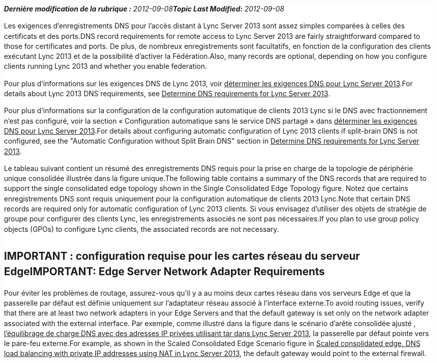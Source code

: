 <span> </span></span></span>

<span data-ttu-id="e4e5d-105">_**Dernière modification de la rubrique :** 2012-09-08_</span><span class="sxs-lookup"><span data-stu-id="e4e5d-105">_**Topic Last Modified:** 2012-09-08_</span></span>

<span data-ttu-id="e4e5d-106">Les exigences d’enregistrements DNS pour l’accès distant à Lync Server 2013 sont assez simples comparées à celles des certificats et des ports.</span><span class="sxs-lookup"><span data-stu-id="e4e5d-106">DNS record requirements for remote access to Lync Server 2013 are fairly straightforward compared to those for certificates and ports.</span></span> <span data-ttu-id="e4e5d-107">De plus, de nombreux enregistrements sont facultatifs, en fonction de la configuration des clients exécutant Lync 2013 et de la possibilité d’activer la Fédération.</span><span class="sxs-lookup"><span data-stu-id="e4e5d-107">Also, many records are optional, depending on how you configure clients running Lync 2013 and whether you enable federation.</span></span>

<span data-ttu-id="e4e5d-108">Pour plus d’informations sur les exigences DNS de Lync 2013, voir [déterminer les exigences DNS pour Lync Server 2013](lync-server-2013-determine-dns-requirements.md).</span><span class="sxs-lookup"><span data-stu-id="e4e5d-108">For details about Lync 2013 DNS requirements, see [Determine DNS requirements for Lync Server 2013](lync-server-2013-determine-dns-requirements.md).</span></span>

<span data-ttu-id="e4e5d-109">Pour plus d’informations sur la configuration de la configuration automatique de clients 2013 Lync si le DNS avec fractionnement n’est pas configuré, voir la section « Configuration automatique sans le service DNS partagé » dans [déterminer les exigences DNS pour Lync Server 2013](lync-server-2013-determine-dns-requirements.md).</span><span class="sxs-lookup"><span data-stu-id="e4e5d-109">For details about configuring automatic configuration of Lync 2013 clients if split-brain DNS is not configured, see the "Automatic Configuration without Split Brain DNS" section in [Determine DNS requirements for Lync Server 2013](lync-server-2013-determine-dns-requirements.md).</span></span>

<span data-ttu-id="e4e5d-110">Le tableau suivant contient un résumé des enregistrements DNS requis pour la prise en charge de la topologie de périphérie unique consolidée illustrée dans la figure unique.</span><span class="sxs-lookup"><span data-stu-id="e4e5d-110">The following table contains a summary of the DNS records that are required to support the single consolidated edge topology shown in the Single Consolidated Edge Topology figure.</span></span> <span data-ttu-id="e4e5d-111">Notez que certains enregistrements DNS sont requis uniquement pour la configuration automatique de clients 2013 Lync.</span><span class="sxs-lookup"><span data-stu-id="e4e5d-111">Note that certain DNS records are required only for automatic configuration of Lync 2013 clients.</span></span> <span data-ttu-id="e4e5d-112">Si vous envisagez d’utiliser des objets de stratégie de groupe pour configurer des clients Lync, les enregistrements associés ne sont pas nécessaires.</span><span class="sxs-lookup"><span data-stu-id="e4e5d-112">If you plan to use group policy objects (GPOs) to configure Lync clients, the associated records are not necessary.</span></span>

<div>

## <a name="important-edge-server-network-adapter-requirements"></a><span data-ttu-id="e4e5d-113">IMPORTANT : configuration requise pour les cartes réseau du serveur Edge</span><span class="sxs-lookup"><span data-stu-id="e4e5d-113">IMPORTANT: Edge Server Network Adapter Requirements</span></span>

<span data-ttu-id="e4e5d-114">Pour éviter les problèmes de routage, assurez-vous qu’il y a au moins deux cartes réseau dans vos serveurs Edge et que la passerelle par défaut est définie uniquement sur l’adaptateur réseau associé à l’interface externe.</span><span class="sxs-lookup"><span data-stu-id="e4e5d-114">To avoid routing issues, verify that there are at least two network adapters in your Edge Servers and that the default gateway is set only on the network adapter associated with the external interface.</span></span> <span data-ttu-id="e4e5d-115">Par exemple, comme illustré dans la figure dans le scénario d’arête consolidée ajusté [, l’équilibrage de charge DNS avec des adresses IP privées utilisant tar dans Lync Server 2013](lync-server-2013-scaled-consolidated-edge-dns-load-balancing-with-private-ip-addresses-using-nat.md), la passerelle par défaut pointe vers le pare-feu externe.</span><span class="sxs-lookup"><span data-stu-id="e4e5d-115">For example, as shown in the Scaled Consolidated Edge Scenario figure in [Scaled consolidated edge, DNS load balancing with private IP addresses using NAT in Lync Server 2013](lync-server-2013-scaled-consolidated-edge-dns-load-balancing-with-private-ip-addresses-using-nat.md), the default gateway would point to the external firewall.</span></span>
